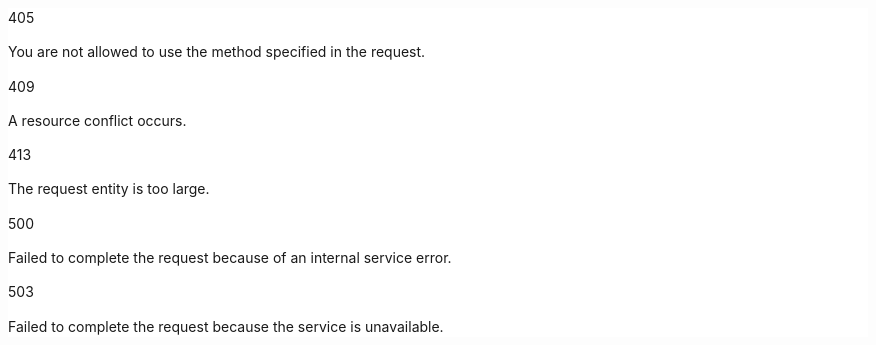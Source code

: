 <tr id="rbb5133f150fd42eebde8dd6e390ecbd5"><td class="cellrowborder" valign="top" width="50%" headers="mcps1.1.3.1.1 "><p id="ad1a2754016e44193a97043265cd611cf"><a name="ad1a2754016e44193a97043265cd611cf"></a><a name="ad1a2754016e44193a97043265cd611cf"></a>405</p>
</td>
<td class="cellrowborder" valign="top" width="50%" headers="mcps1.1.3.1.2 "><p id="a81837d461ef445259c5a6e9e1ce0e32a"><a name="a81837d461ef445259c5a6e9e1ce0e32a"></a><a name="a81837d461ef445259c5a6e9e1ce0e32a"></a>You are not allowed to use the method specified in the request.</p>
</td>
</tr>
<tr id="row54458900174727"><td class="cellrowborder" valign="top" width="50%" headers="mcps1.1.3.1.1 "><p id="p38616014174730"><a name="p38616014174730"></a><a name="p38616014174730"></a>409</p>
</td>
<td class="cellrowborder" valign="top" width="50%" headers="mcps1.1.3.1.2 "><p id="p40889433174730"><a name="p40889433174730"></a><a name="p40889433174730"></a>A resource conflict occurs.</p>
</td>
</tr>
<tr id="r2cecff297b1a412f956a312d3cd7acc9"><td class="cellrowborder" valign="top" width="50%" headers="mcps1.1.3.1.1 "><p id="a1f617621d1bc4a9facb1c84d1946002b"><a name="a1f617621d1bc4a9facb1c84d1946002b"></a><a name="a1f617621d1bc4a9facb1c84d1946002b"></a>413</p>
</td>
<td class="cellrowborder" valign="top" width="50%" headers="mcps1.1.3.1.2 "><p id="ac31ead3ee2db40eea8ae45b2779a09e9"><a name="ac31ead3ee2db40eea8ae45b2779a09e9"></a><a name="ac31ead3ee2db40eea8ae45b2779a09e9"></a>The request entity is too large.</p>
</td>
</tr>
<tr id="rd71e0e00759f4179a2dccaf345ba9f2f"><td class="cellrowborder" valign="top" width="50%" headers="mcps1.1.3.1.1 "><p id="a1657c5ca5ebd4a2cbacbdb35fc9b7601"><a name="a1657c5ca5ebd4a2cbacbdb35fc9b7601"></a><a name="a1657c5ca5ebd4a2cbacbdb35fc9b7601"></a>500</p>
</td>
<td class="cellrowborder" valign="top" width="50%" headers="mcps1.1.3.1.2 "><p id="a88b4b14048564e12942b8151dc791b99"><a name="a88b4b14048564e12942b8151dc791b99"></a><a name="a88b4b14048564e12942b8151dc791b99"></a>Failed to complete the request because of an internal service error.</p>
</td>
</tr>
<tr id="r5647e5fd26974514ac66cc3925f30601"><td class="cellrowborder" valign="top" width="50%" headers="mcps1.1.3.1.1 "><p id="a16dfaa16ceac4a33a468c0ae158292fb"><a name="a16dfaa16ceac4a33a468c0ae158292fb"></a><a name="a16dfaa16ceac4a33a468c0ae158292fb"></a>503</p>
</td>
<td class="cellrowborder" valign="top" width="50%" headers="mcps1.1.3.1.2 "><p id="a5635c1924d9648a8be89b1e5dcf0a87b"><a name="a5635c1924d9648a8be89b1e5dcf0a87b"></a><a name="a5635c1924d9648a8be89b1e5dcf0a87b"></a>Failed to complete the request because the service is unavailable.</p>
</td>
</tr>
</tbody>
</table>

